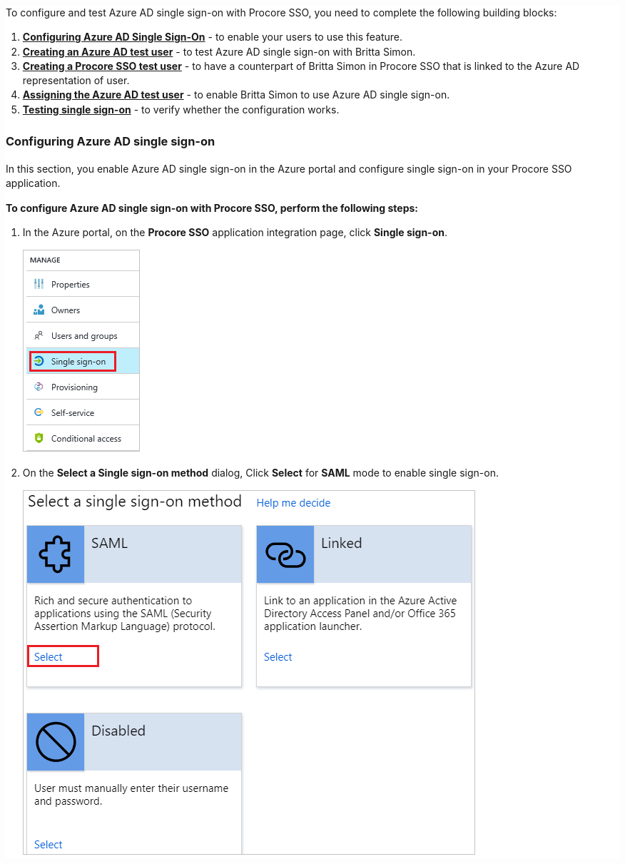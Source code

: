 To configure and test Azure AD single sign-on with Procore SSO, you need to complete the following building blocks:

1. **[Configuring Azure AD Single Sign-On](#configuring-azure-ad-single-sign-on)** - to enable your users to use this feature.
2. **[Creating an Azure AD test user](#creating-an-azure-ad-test-user)** - to test Azure AD single sign-on with Britta Simon.
3. **[Creating a Procore SSO test user](#creating-a-procore-sso-test-user)** - to have a counterpart of Britta Simon in Procore SSO that is linked to the Azure AD representation of user.
4. **[Assigning the Azure AD test user](#assigning-the-azure-ad-test-user)** - to enable Britta Simon to use Azure AD single sign-on.
5. **[Testing single sign-on](#testing-single-sign-on)** - to verify whether the configuration works.

### Configuring Azure AD single sign-on

In this section, you enable Azure AD single sign-on in the Azure portal and configure single sign-on in your Procore SSO application.

**To configure Azure AD single sign-on with Procore SSO, perform the following steps:**

1. In the Azure portal, on the **Procore SSO** application integration page, click **Single sign-on**.

	![Configure single sign-on link][4]

2. On the **Select a Single sign-on method** dialog, Click **Select** for **SAML** mode to enable single sign-on.

    ![Configure Single Sign-On](common/tutorial_general_301.png)


[1]: common/tutorial_general_01.png
[2]: common/tutorial_general_02.png
[3]: common/tutorial_general_03.png
[4]: common/tutorial_general_04.png
[100]: common/tutorial_general_100.png
[201]: common/tutorial_general_201.png
[202]: common/tutorial_general_202.png
[203]: common/tutorial_general_203.png